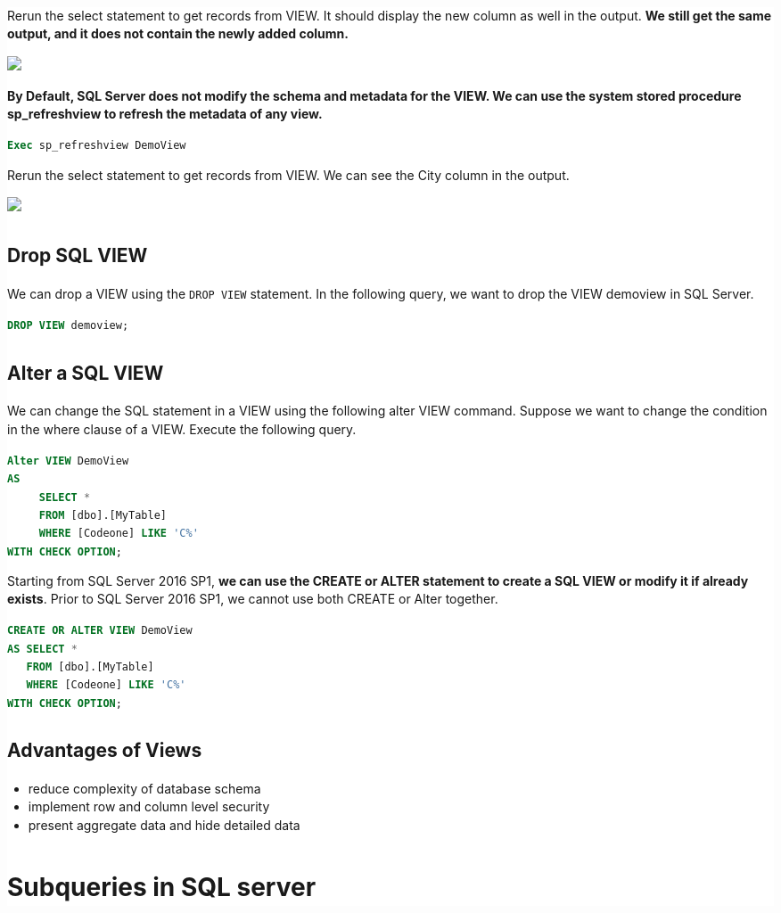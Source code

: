 Rerun the select statement to get records from VIEW. It should display the new column as well in the output. **We still get the same output, and it does not contain the newly added column.**

![](https://www.sqlshack.com/wp-content/uploads/2019/07/sp_refreshview-to-update-the-metadata-of-a-view-in.png)


**By Default, SQL Server does not modify the schema and metadata for the VIEW. We can use the system stored procedure sp_refreshview to refresh the metadata of any view.**
```sql
Exec sp_refreshview DemoView
```
Rerun the select statement to get records from VIEW. We can see the City column in the output.

![](https://www.sqlshack.com/wp-content/uploads/2019/07/refresh-the-meta-data.png)


## Drop SQL VIEW
We can drop a VIEW using the `DROP VIEW` statement. In the following query, we want to drop the VIEW demoview in SQL Server.
```sql
DROP VIEW demoview;
```
## Alter a SQL VIEW
We can change the SQL statement in a VIEW using the following alter VIEW command. Suppose we want to change the condition in the where clause of a VIEW. Execute the following query.
```sql
Alter VIEW DemoView
AS
     SELECT *
     FROM [dbo].[MyTable]
     WHERE [Codeone] LIKE 'C%'
WITH CHECK OPTION;
```
Starting from SQL Server 2016 SP1, **we can use the CREATE or ALTER statement to create a SQL VIEW or modify it if already exists**. Prior to SQL Server 2016 SP1, we cannot use both CREATE or Alter together.
```sql
CREATE OR ALTER VIEW DemoView
AS SELECT *
   FROM [dbo].[MyTable]
   WHERE [Codeone] LIKE 'C%'
WITH CHECK OPTION;
```

## Advantages of Views
- reduce complexity of database schema
- implement row and column level security
- present aggregate data and hide detailed data


# Subqueries in SQL server
